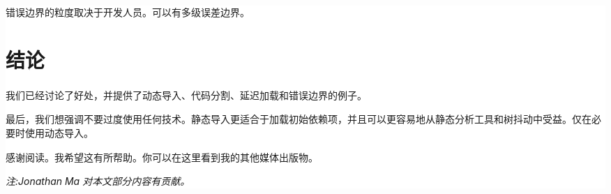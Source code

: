 错误边界的粒度取决于开发人员。可以有多级误差边界。

# 结论

我们已经讨论了好处，并提供了动态导入、代码分割、延迟加载和错误边界的例子。

最后，我们想强调不要过度使用任何技术。静态导入更适合于加载初始依赖项，并且可以更容易地从静态分析工具和树抖动中受益。仅在必要时使用动态导入。

感谢阅读。我希望这有所帮助。你可以在这里看到我的其他媒体出版物。

*注:Jonathan Ma 对本文部分内容有贡献。*